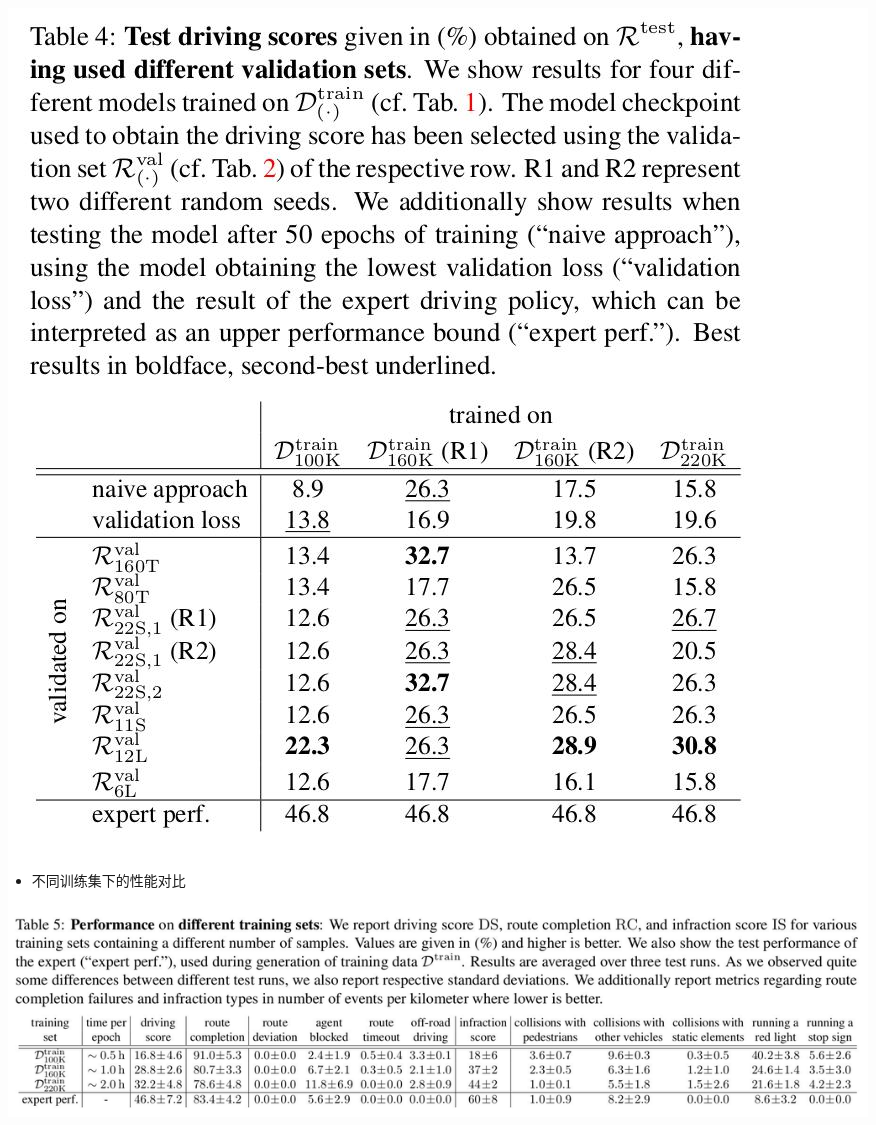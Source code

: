 ![Test driving scores given in (%) obtained on R^test, having used different validation sets](https://raw.githubusercontent.com/txing-casia/txing-casia.github.io/master/img/20220824-8.png)

- 不同训练集下的性能对比

![Performance on different training sets](https://raw.githubusercontent.com/txing-casia/txing-casia.github.io/master/img/20220824-9.png)
